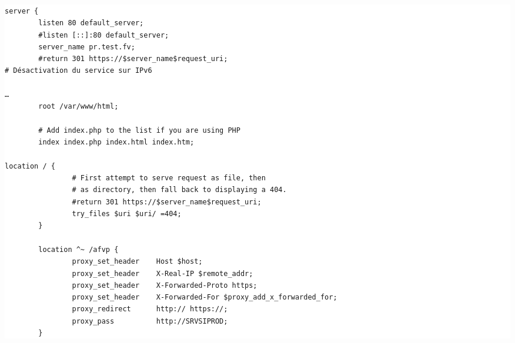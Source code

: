 ````
server {
        listen 80 default_server;
        #listen [::]:80 default_server;
        server_name pr.test.fv;
        #return 301 https://$server_name$request_uri;
# Désactivation du service sur IPv6

…
        root /var/www/html;

        # Add index.php to the list if you are using PHP
        index index.php index.html index.htm;

location / {
                # First attempt to serve request as file, then
                # as directory, then fall back to displaying a 404.
                #return 301 https://$server_name$request_uri;
                try_files $uri $uri/ =404;
        }

        location ^~ /afvp {
                proxy_set_header    Host $host;
                proxy_set_header    X-Real-IP $remote_addr;
                proxy_set_header    X-Forwarded-Proto https;
                proxy_set_header    X-Forwarded-For $proxy_add_x_forwarded_for;
                proxy_redirect      http:// https://;
                proxy_pass          http://SRVSIPROD;
        }
````
